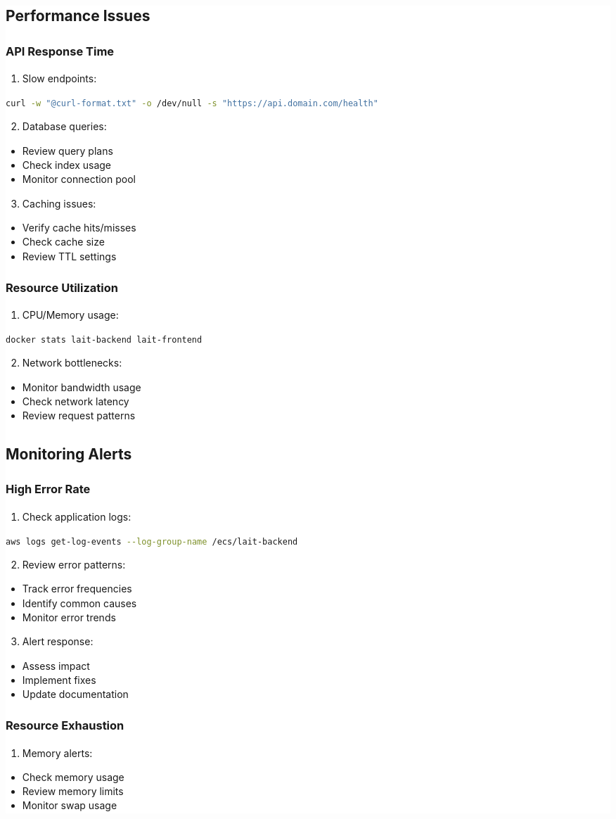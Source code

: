 ## Performance Issues

### API Response Time

1. Slow endpoints:
```bash
curl -w "@curl-format.txt" -o /dev/null -s "https://api.domain.com/health"
```

2. Database queries:
- Review query plans
- Check index usage
- Monitor connection pool

3. Caching issues:
- Verify cache hits/misses
- Check cache size
- Review TTL settings

### Resource Utilization

1. CPU/Memory usage:
```bash
docker stats lait-backend lait-frontend
```

2. Network bottlenecks:
- Monitor bandwidth usage
- Check network latency
- Review request patterns

## Monitoring Alerts

### High Error Rate

1. Check application logs:
```bash
aws logs get-log-events --log-group-name /ecs/lait-backend
```

2. Review error patterns:
- Track error frequencies
- Identify common causes
- Monitor error trends

3. Alert response:
- Assess impact
- Implement fixes
- Update documentation

### Resource Exhaustion

1. Memory alerts:
- Check memory usage
- Review memory limits
- Monitor swap usage
